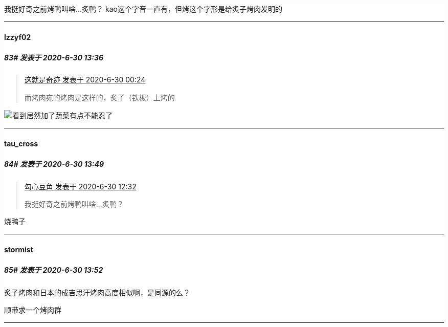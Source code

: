 我挺好奇之前烤鸭叫啥...炙鸭？</blockquote>
kao这个字音一直有，但烤这个字形是给炙子烤肉发明的







-----

####  lzzyf02  
##### 83#       发表于 2020-6-30 13:36



<blockquote><a href="httphttps://bbs.saraba1st.com/2b/forum.php?mod=redirect&amp;goto=findpost&amp;pid=48004559&amp;ptid=1944846" target="_blank">这就是奇迹 发表于 2020-6-30 00:24</a>

而烤肉宛的烤肉是这样的，炙子（铁板）上烤的</blockquote>
<img src="https://static.saraba1st.com/image/smiley/face2017/068.png" referrerpolicy="no-referrer">看到居然加了蔬菜有点不能忍了







-----

####  tau_cross  
##### 84#       发表于 2020-6-30 13:49



<blockquote><a href="httphttps://bbs.saraba1st.com/2b/forum.php?mod=redirect&amp;goto=findpost&amp;pid=48009199&amp;ptid=1944846" target="_blank">勾心豆角 发表于 2020-6-30 12:32</a>

我挺好奇之前烤鸭叫啥...炙鸭？</blockquote>
烧鸭子







-----

####  stormist  
##### 85#       发表于 2020-6-30 13:52




炙子烤肉和日本的成吉思汗烤肉高度相似啊，是同源的么？


顺带求一个烤肉群







-----
